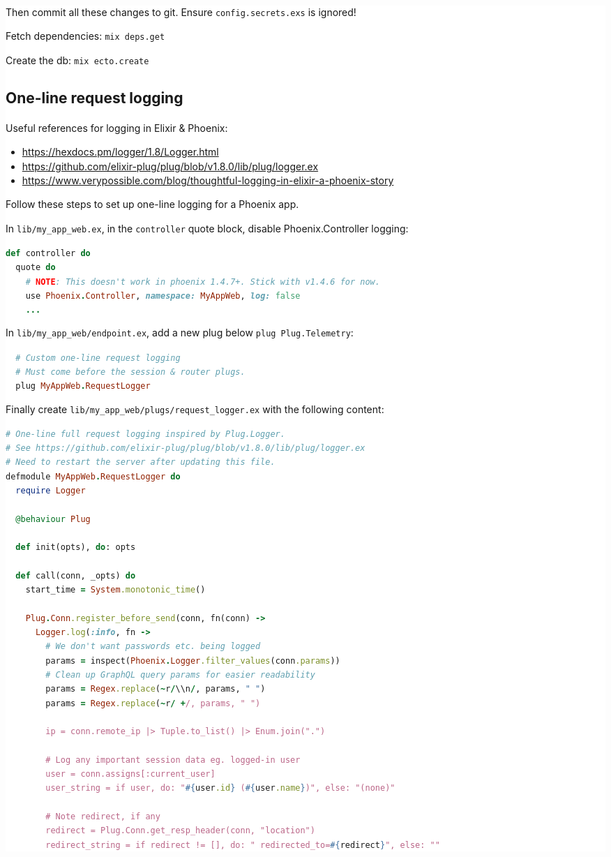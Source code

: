 Then commit all these changes to git. Ensure `config.secrets.exs` is ignored!

Fetch dependencies: `mix deps.get`

Create the db: `mix ecto.create`


## One-line request logging

Useful references for logging in Elixir & Phoenix:

  * https://hexdocs.pm/logger/1.8/Logger.html
  * https://github.com/elixir-plug/plug/blob/v1.8.0/lib/plug/logger.ex
  * https://www.verypossible.com/blog/thoughtful-logging-in-elixir-a-phoenix-story

Follow these steps to set up one-line logging for a Phoenix app.

In `lib/my_app_web.ex`, in the `controller` quote block, disable Phoenix.Controller logging:

```rb
def controller do
  quote do
    # NOTE: This doesn't work in phoenix 1.4.7+. Stick with v1.4.6 for now.
    use Phoenix.Controller, namespace: MyAppWeb, log: false
    ...
```

In `lib/my_app_web/endpoint.ex`, add a new plug below `plug Plug.Telemetry`:

```rb
  # Custom one-line request logging
  # Must come before the session & router plugs.
  plug MyAppWeb.RequestLogger
```

Finally create `lib/my_app_web/plugs/request_logger.ex` with the following content:

```rb
# One-line full request logging inspired by Plug.Logger.
# See https://github.com/elixir-plug/plug/blob/v1.8.0/lib/plug/logger.ex
# Need to restart the server after updating this file.
defmodule MyAppWeb.RequestLogger do
  require Logger

  @behaviour Plug

  def init(opts), do: opts

  def call(conn, _opts) do
    start_time = System.monotonic_time()

    Plug.Conn.register_before_send(conn, fn(conn) ->
      Logger.log(:info, fn ->
        # We don't want passwords etc. being logged
        params = inspect(Phoenix.Logger.filter_values(conn.params))
        # Clean up GraphQL query params for easier readability
        params = Regex.replace(~r/\\n/, params, " ")
        params = Regex.replace(~r/ +/, params, " ")

        ip = conn.remote_ip |> Tuple.to_list() |> Enum.join(".")

        # Log any important session data eg. logged-in user
        user = conn.assigns[:current_user]
        user_string = if user, do: "#{user.id} (#{user.name})", else: "(none)"

        # Note redirect, if any
        redirect = Plug.Conn.get_resp_header(conn, "location")
        redirect_string = if redirect != [], do: " redirected_to=#{redirect}", else: ""

```